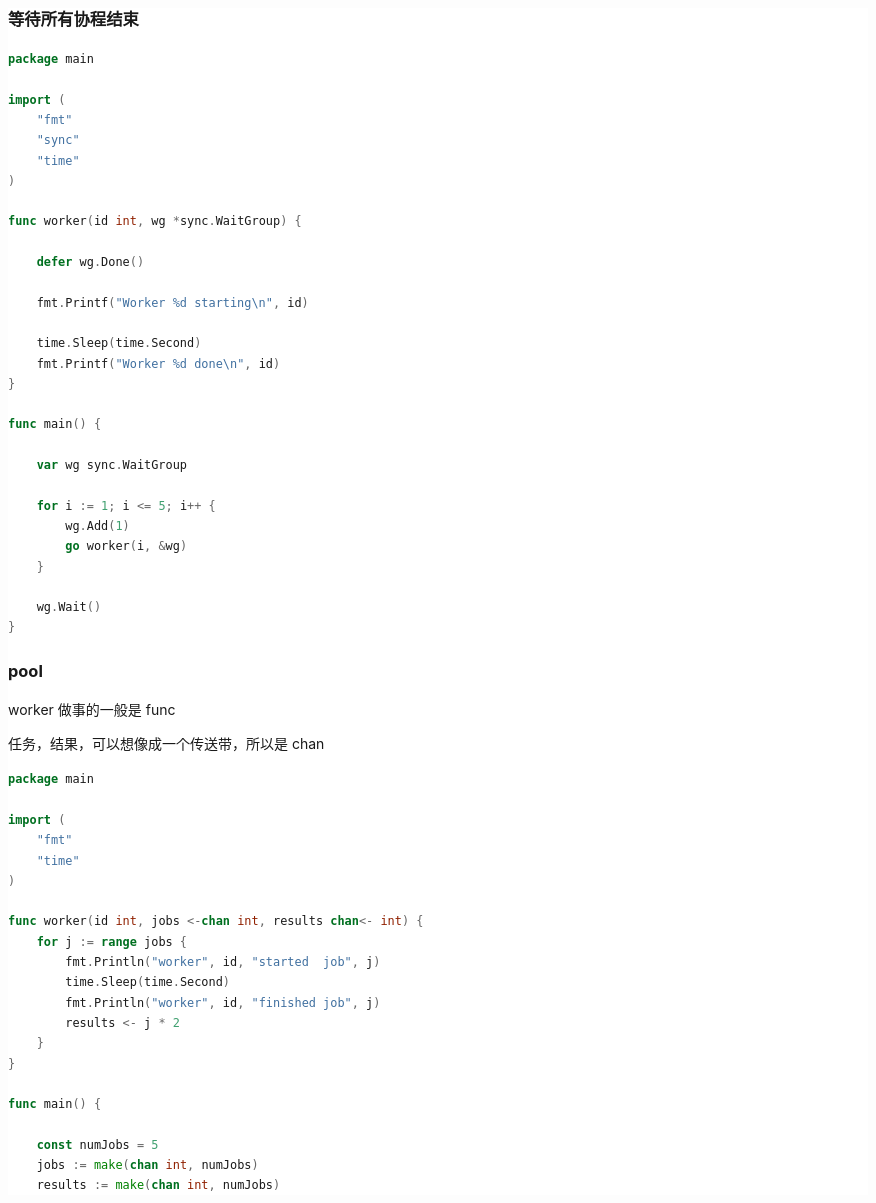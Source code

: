 



### 等待所有协程结束

```go
package main

import (
    "fmt"
    "sync"
    "time"
)

func worker(id int, wg *sync.WaitGroup) {

    defer wg.Done()

    fmt.Printf("Worker %d starting\n", id)

    time.Sleep(time.Second)
    fmt.Printf("Worker %d done\n", id)
}

func main() {

    var wg sync.WaitGroup

    for i := 1; i <= 5; i++ {
        wg.Add(1)
        go worker(i, &wg)
    }

    wg.Wait()
}
```



### pool

worker 做事的一般是 func

任务，结果，可以想像成一个传送带，所以是 chan

```go
package main

import (
    "fmt"
    "time"
)

func worker(id int, jobs <-chan int, results chan<- int) {
    for j := range jobs {
        fmt.Println("worker", id, "started  job", j)
        time.Sleep(time.Second)
        fmt.Println("worker", id, "finished job", j)
        results <- j * 2
    }
}

func main() {

    const numJobs = 5
    jobs := make(chan int, numJobs)
    results := make(chan int, numJobs)
```